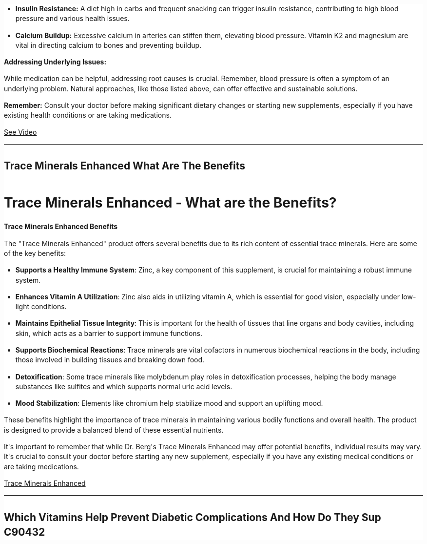 - **Insulin Resistance:** A diet high in carbs and frequent snacking can trigger insulin resistance, contributing to high blood pressure and various health issues.

- **Calcium Buildup:** Excessive calcium in arteries can stiffen them, elevating blood pressure. Vitamin K2 and magnesium are vital in directing calcium to bones and preventing buildup.

**Addressing Underlying Issues:**

While medication can be helpful, addressing root causes is crucial. Remember, blood pressure is often a symptom of an underlying problem. Natural approaches, like those listed above, can offer effective and sustainable solutions.

**Remember:** Consult your doctor before making significant dietary changes or starting new supplements, especially if you have existing health conditions or are taking medications.

 [See Video](https://www.youtube.com/embed/xUu0vqcP7fE)

---

## Trace Minerals Enhanced   What Are The Benefits

# Trace Minerals Enhanced - What are the Benefits?

**Trace Minerals Enhanced Benefits** 

The "Trace Minerals Enhanced" product offers several benefits due to its rich content of essential trace minerals. Here are some of the key benefits: 

- **Supports a Healthy Immune System**: Zinc, a key component of this supplement, is crucial for maintaining a robust immune system.  

- **Enhances Vitamin A Utilization**: Zinc also aids in utilizing vitamin A, which is essential for good vision, especially under low-light conditions.  

- **Maintains Epithelial Tissue Integrity**: This is important for the health of tissues that line organs and body cavities, including skin, which acts as a barrier to support immune functions.  

- **Supports Biochemical Reactions**: Trace minerals are vital cofactors in numerous biochemical reactions in the body, including those involved in building tissues and breaking down food.  

- **Detoxification**: Some trace minerals like molybdenum play roles in detoxification processes, helping the body manage substances like sulfites and which supports normal uric acid levels.  

- **Mood Stabilization**: Elements like chromium help stabilize mood and support an uplifting mood. 

These benefits highlight the importance of trace minerals in maintaining various bodily functions and overall health. The product is designed to provide a balanced blend of these essential nutrients. 

It's important to remember that while Dr. Berg's Trace Minerals Enhanced may offer potential benefits, individual results may vary. It's crucial to consult your doctor before starting any new supplement, especially if you have any existing medical conditions or are taking medications. 

[Trace Minerals Enhanced](https://shop.drberg.com/product/trace-minerals)

---

## Which Vitamins Help Prevent Diabetic Complications And How Do They Sup C90432
